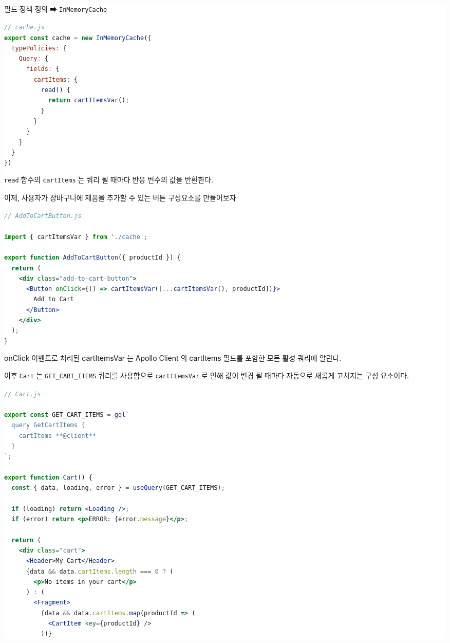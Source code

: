 필드 정책 정의 ➡ `InMemoryCache`

```jsx
// cache.js
export const cache = new InMemoryCache({
  typePolicies: {
    Query: {
      fields: {
        cartItems: {
          read() {
            return cartItemsVar();
          }
        }
      }
    }
  }
})
```

`read` 함수의 `cartItems` 는 쿼리 될 때마다 반응 변수의 값을 반환한다.

이제, 사용자가 장바구니에 제품을 추가할 수 있는 버튼 구성요소를 만들어보자

```jsx
// AddToCartButton.js

import { cartItemsVar } from './cache';

export function AddToCartButton({ productId }) {
  return (
    <div class="add-to-cart-button">
      <Button onClick={() => cartItemsVar([...cartItemsVar(), productId])}>
        Add to Cart
      </Button>
    </div>
  );
}
```

onClick 이벤트로 처리된 cartItemsVar 는 Apollo Client 의 cartItems 필드를 포함한 모든 활성 쿼리에 알린다.

이후 `Cart` 는 `GET_CART_ITEMS` 쿼리를 사용함으로 `cartItemsVar` 로 인해 값이 변경 될 때마다 자동으로 새롭게 고쳐지는 구성 요소이다.

```jsx
// Cart.js

export const GET_CART_ITEMS = gql`
  query GetCartItems {
    cartItems **@client**
  }
`;

export function Cart() {
  const { data, loading, error } = useQuery(GET_CART_ITEMS);

  if (loading) return <Loading />;
  if (error) return <p>ERROR: {error.message}</p>;

  return (
    <div class="cart">
      <Header>My Cart</Header>
      {data && data.cartItems.length === 0 ? (
        <p>No items in your cart</p>
      ) : (
        <Fragment>
          {data && data.cartItems.map(productId => (
            <CartItem key={productId} />
          ))}
```